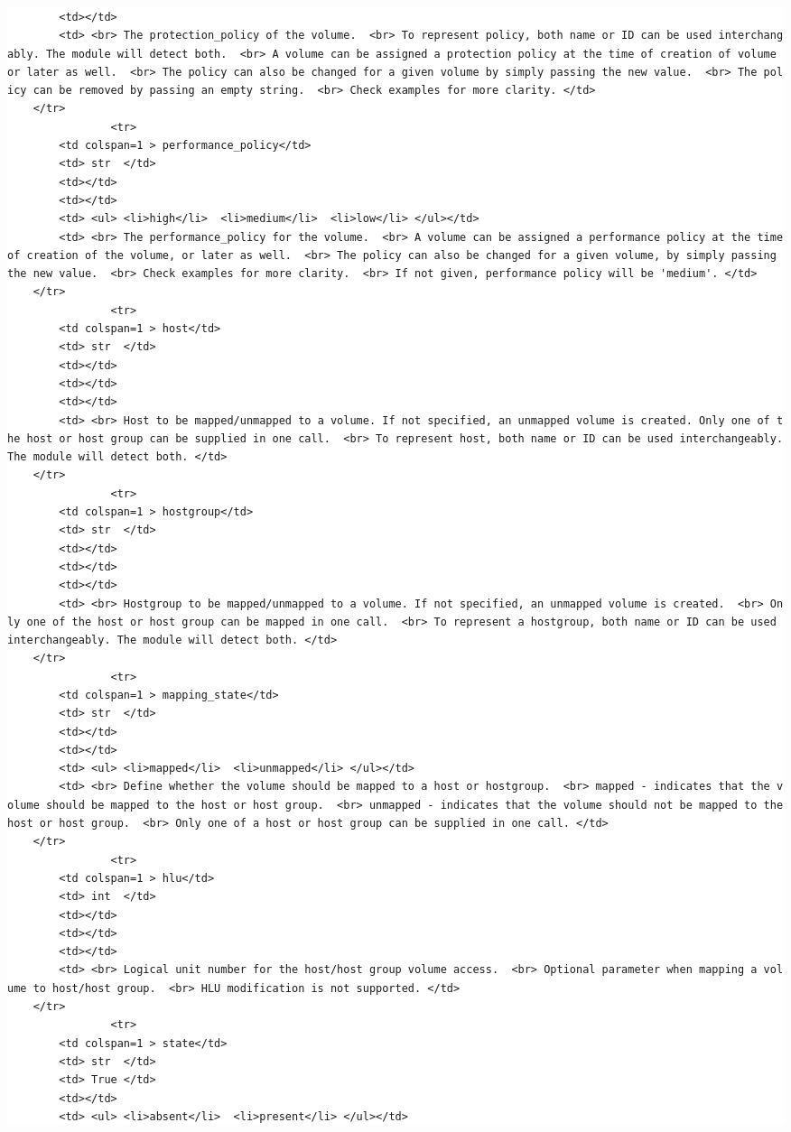             <td></td>
            <td> <br> The protection_policy of the volume.  <br> To represent policy, both name or ID can be used interchangably. The module will detect both.  <br> A volume can be assigned a protection policy at the time of creation of volume or later as well.  <br> The policy can also be changed for a given volume by simply passing the new value.  <br> The policy can be removed by passing an empty string.  <br> Check examples for more clarity. </td>
        </tr>
                    <tr>
            <td colspan=1 > performance_policy</td>
            <td> str  </td>
            <td></td>
            <td></td>
            <td> <ul> <li>high</li>  <li>medium</li>  <li>low</li> </ul></td>
            <td> <br> The performance_policy for the volume.  <br> A volume can be assigned a performance policy at the time of creation of the volume, or later as well.  <br> The policy can also be changed for a given volume, by simply passing the new value.  <br> Check examples for more clarity.  <br> If not given, performance policy will be 'medium'. </td>
        </tr>
                    <tr>
            <td colspan=1 > host</td>
            <td> str  </td>
            <td></td>
            <td></td>
            <td></td>
            <td> <br> Host to be mapped/unmapped to a volume. If not specified, an unmapped volume is created. Only one of the host or host group can be supplied in one call.  <br> To represent host, both name or ID can be used interchangeably. The module will detect both. </td>
        </tr>
                    <tr>
            <td colspan=1 > hostgroup</td>
            <td> str  </td>
            <td></td>
            <td></td>
            <td></td>
            <td> <br> Hostgroup to be mapped/unmapped to a volume. If not specified, an unmapped volume is created.  <br> Only one of the host or host group can be mapped in one call.  <br> To represent a hostgroup, both name or ID can be used interchangeably. The module will detect both. </td>
        </tr>
                    <tr>
            <td colspan=1 > mapping_state</td>
            <td> str  </td>
            <td></td>
            <td></td>
            <td> <ul> <li>mapped</li>  <li>unmapped</li> </ul></td>
            <td> <br> Define whether the volume should be mapped to a host or hostgroup.  <br> mapped - indicates that the volume should be mapped to the host or host group.  <br> unmapped - indicates that the volume should not be mapped to the host or host group.  <br> Only one of a host or host group can be supplied in one call. </td>
        </tr>
                    <tr>
            <td colspan=1 > hlu</td>
            <td> int  </td>
            <td></td>
            <td></td>
            <td></td>
            <td> <br> Logical unit number for the host/host group volume access.  <br> Optional parameter when mapping a volume to host/host group.  <br> HLU modification is not supported. </td>
        </tr>
                    <tr>
            <td colspan=1 > state</td>
            <td> str  </td>
            <td> True </td>
            <td></td>
            <td> <ul> <li>absent</li>  <li>present</li> </ul></td>